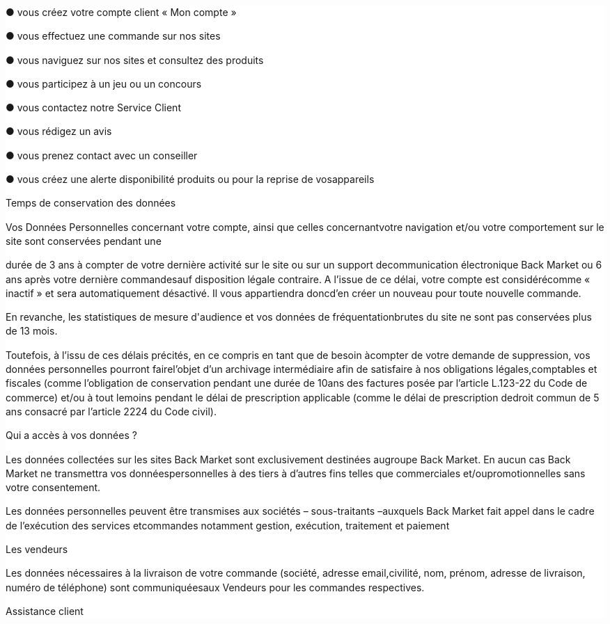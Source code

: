 ● vous créez votre compte client « Mon compte »

● vous effectuez une commande sur nos sites

● vous naviguez sur nos sites et consultez des produits

● vous participez à un jeu ou un concours

● vous contactez notre Service Client

● vous rédigez un avis

● vous prenez contact avec un conseiller

● vous créez une alerte disponibilité produits ou pour la reprise de vosappareils



Temps de conservation des données

Vos Données Personnelles concernant votre compte, ainsi que celles concernantvotre navigation et/ou votre comportement sur le site sont conservées pendant une

durée de 3 ans à compter de votre dernière activité sur le site ou sur un support decommunication électronique Back Market ou 6 ans après votre dernière commandesauf disposition légale contraire. A l’issue de ce délai, votre compte est considérécomme « inactif » et sera automatiquement désactivé. Il vous appartiendra doncd’en créer un nouveau pour toute nouvelle commande.

En revanche, les statistiques de mesure d'audience et vos données de fréquentationbrutes du site ne sont pas conservées plus de 13 mois.

Toutefois, à l’issu de ces délais précités, en ce compris en tant que de besoin àcompter de votre demande de suppression, vos données personnelles pourront fairel’objet d’un archivage intermédiaire afin de satisfaire à nos obligations légales,comptables et fiscales (comme l’obligation de conservation pendant une durée de 10ans des factures posée par l’article L.123-22 du Code de commerce) et/ou à tout lemoins pendant le délai de prescription applicable (comme le délai de prescription dedroit commun de 5 ans consacré par l’article 2224 du Code civil).



Qui a accès à vos données ?



Les données collectées sur les sites Back Market sont exclusivement destinées augroupe Back Market. En aucun cas Back Market ne transmettra vos donnéespersonnelles à des tiers à d’autres fins telles que commerciales et/oupromotionnelles sans votre consentement.

Les données personnelles peuvent être transmises aux sociétés – sous-traitants –auxquels Back Market fait appel dans le cadre de l’exécution des services etcommandes notamment gestion, exécution, traitement et paiement



Les vendeurs

Les données nécessaires à la livraison de votre commande (société, adresse email,civilité, nom, prénom, adresse de livraison, numéro de téléphone) sont communiquéesaux Vendeurs pour les commandes respectives.



Assistance client
